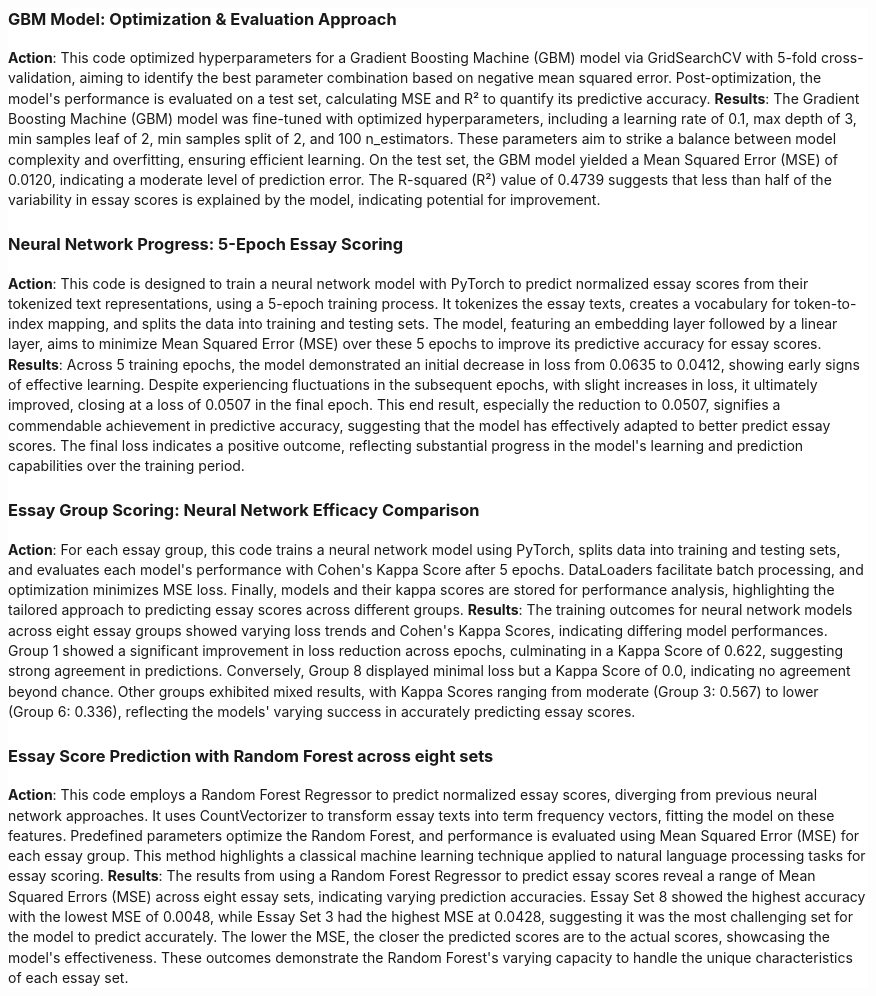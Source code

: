 
### GBM Model: Optimization & Evaluation Approach
**Action**: This code optimized hyperparameters for a Gradient Boosting Machine (GBM) model via GridSearchCV with 5-fold cross-validation, aiming to identify the best parameter combination based on negative mean squared error. Post-optimization, the model's performance is evaluated on a test set, calculating MSE and R² to quantify its predictive accuracy.
**Results**: The Gradient Boosting Machine (GBM) model was fine-tuned with optimized hyperparameters, including a learning rate of 0.1, max depth of 3, min samples leaf of 2, min samples split of 2, and 100 n_estimators. These parameters aim to strike a balance between model complexity and overfitting, ensuring efficient learning.
On the test set, the GBM model yielded a Mean Squared Error (MSE) of 0.0120, indicating a moderate level of prediction error. The R-squared (R²) value of 0.4739 suggests that less than half of the variability in essay scores is explained by the model, indicating potential for improvement.


### Neural Network Progress: 5-Epoch Essay Scoring
**Action**: This code is designed to train a neural network model with PyTorch to predict normalized essay scores from their tokenized text representations, using a 5-epoch training process. It tokenizes the essay texts, creates a vocabulary for token-to-index mapping, and splits the data into training and testing sets. The model, featuring an embedding layer followed by a linear layer, aims to minimize Mean Squared Error (MSE) over these 5 epochs to improve its predictive accuracy for essay scores.
**Results**: Across 5 training epochs, the model demonstrated an initial decrease in loss from 0.0635 to 0.0412, showing early signs of effective learning. Despite experiencing fluctuations in the subsequent epochs, with slight increases in loss, it ultimately improved, closing at a loss of 0.0507 in the final epoch. This end result, especially the reduction to 0.0507, signifies a commendable achievement in predictive accuracy, suggesting that the model has effectively adapted to better predict essay scores. The final loss indicates a positive outcome, reflecting substantial progress in the model's learning and prediction capabilities over the training period.


### Essay Group Scoring: Neural Network Efficacy Comparison
**Action**: For each essay group, this code trains a neural network model using PyTorch, splits data into training and testing sets, and evaluates each model's performance with Cohen's Kappa Score after 5 epochs. DataLoaders facilitate batch processing, and optimization minimizes MSE loss. Finally, models and their kappa scores are stored for performance analysis, highlighting the tailored approach to predicting essay scores across different groups.
**Results**: The training outcomes for neural network models across eight essay groups showed varying loss trends and Cohen's Kappa Scores, indicating differing model performances. Group 1 showed a significant improvement in loss reduction across epochs, culminating in a Kappa Score of 0.622, suggesting strong agreement in predictions. Conversely, Group 8 displayed minimal loss but a Kappa Score of 0.0, indicating no agreement beyond chance. Other groups exhibited mixed results, with Kappa Scores ranging from moderate (Group 3: 0.567) to lower (Group 6: 0.336), reflecting the models' varying success in accurately predicting essay scores.


### Essay Score Prediction with Random Forest across eight sets
**Action**: This code employs a Random Forest Regressor to predict normalized essay scores, diverging from previous neural network approaches. It uses CountVectorizer to transform essay texts into term frequency vectors, fitting the model on these features. Predefined parameters optimize the Random Forest, and performance is evaluated using Mean Squared Error (MSE) for each essay group. This method highlights a classical machine learning technique applied to natural language processing tasks for essay scoring.
**Results**: The results from using a Random Forest Regressor to predict essay scores reveal a range of Mean Squared Errors (MSE) across eight essay sets, indicating varying prediction accuracies. Essay Set 8 showed the highest accuracy with the lowest MSE of 0.0048, while Essay Set 3 had the highest MSE at 0.0428, suggesting it was the most challenging set for the model to predict accurately. The lower the MSE, the closer the predicted scores are to the actual scores, showcasing the model's effectiveness. These outcomes demonstrate the Random Forest's varying capacity to handle the unique characteristics of each essay set.
